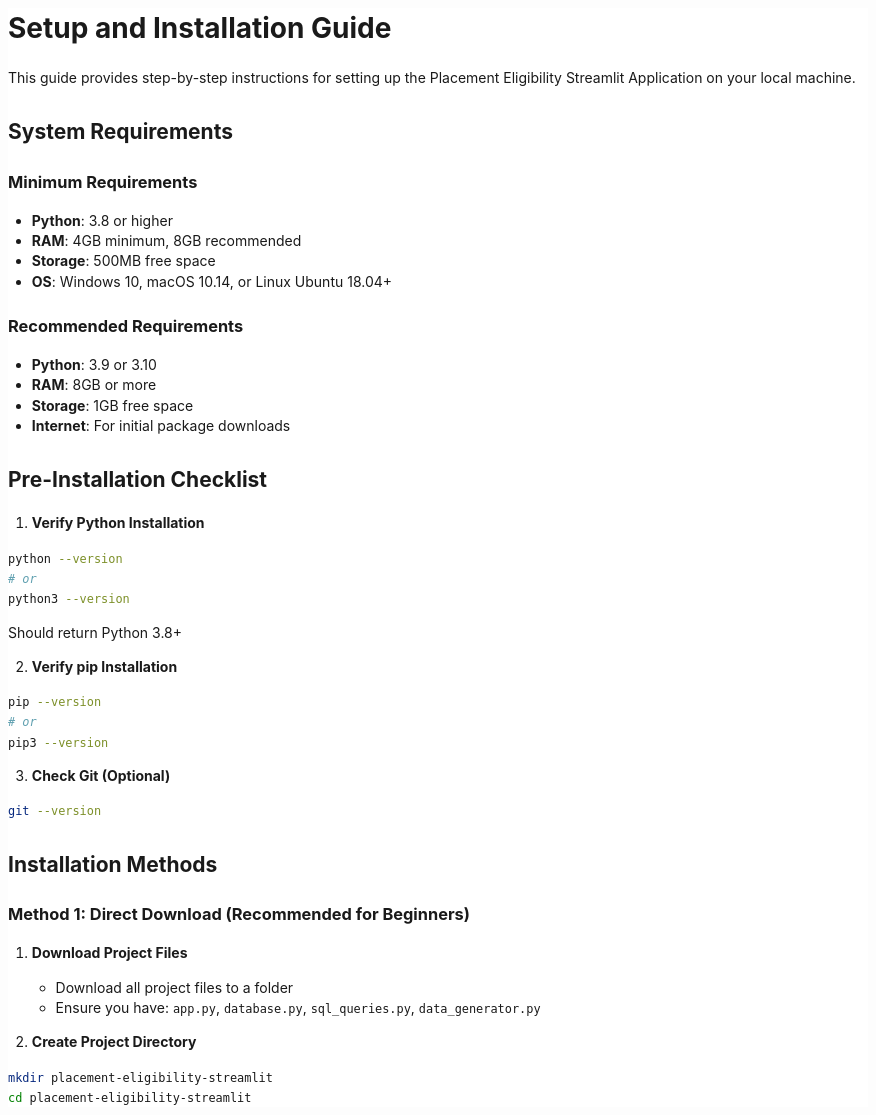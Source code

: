# Setup and Installation Guide

This guide provides step-by-step instructions for setting up the Placement Eligibility Streamlit Application on your local machine.

## System Requirements

### Minimum Requirements
- **Python**: 3.8 or higher
- **RAM**: 4GB minimum, 8GB recommended
- **Storage**: 500MB free space
- **OS**: Windows 10, macOS 10.14, or Linux Ubuntu 18.04+

### Recommended Requirements
- **Python**: 3.9 or 3.10
- **RAM**: 8GB or more
- **Storage**: 1GB free space
- **Internet**: For initial package downloads

## Pre-Installation Checklist

1. **Verify Python Installation**
```bash
python --version
# or
python3 --version
```
Should return Python 3.8+

2. **Verify pip Installation**
```bash
pip --version
# or
pip3 --version
```

3. **Check Git (Optional)**
```bash
git --version
```

## Installation Methods

### Method 1: Direct Download (Recommended for Beginners)

1. **Download Project Files**
   - Download all project files to a folder
   - Ensure you have: `app.py`, `database.py`, `sql_queries.py`, `data_generator.py`

2. **Create Project Directory**
```bash
mkdir placement-eligibility-streamlit
cd placement-eligibility-streamlit
```
